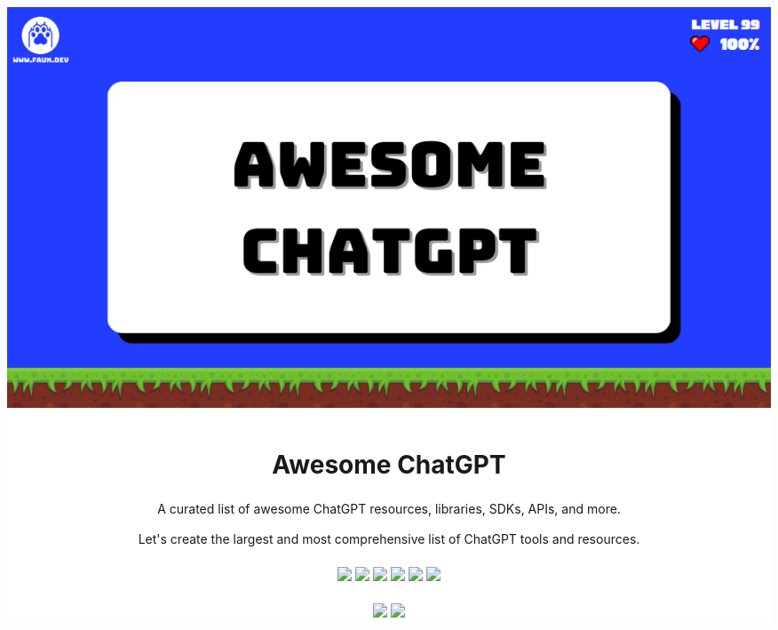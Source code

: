 [![Header](img/header.png)](https://faun.dev/newsletter/kala)

<div align="center">
    <h1>Awesome ChatGPT</h1>
    <p>A curated list of awesome ChatGPT resources, libraries, SDKs, APIs, and more.</p>
    Let's create the largest and most comprehensive list of ChatGPT tools and resources.
</div>

<br/>

<div align="center">
    <img src="https://cdn.rawgit.com/sindresorhus/awesome/d7305f38d29fed78fa85652e3a63e154dd8e8829/media/badge.svg"/>
    <img src="https://img.shields.io/github/stars/eon01/awesome-chatgpt?style=social"/>
    <img src="https://img.shields.io/github/forks/eon01/awesome-chatgpt?style=social"/>
    <img src="https://img.shields.io/github/watchers/eon01/awesome-chatgpt?style=social"/>
    <img src="https://img.shields.io/github/last-commit/eon01/awesome-chatgpt?style=social"/>
    <img src="https://img.shields.io/github/contributors/eon01/awesome-chatgpt?style=social"/>
</div>

<br/>

<div align="center">
    <img src="https://img.shields.io/twitter/url?style=social&url=https%3A%2F%2Fgithub.com%2Feon01%2Fawesome-chatgpt" href="https://twitter.com/intent/tweet?text=%E2%9A%99%EF%B8%8F%20A%20curated%20list%20of%20awesome%20ChatGPT%20resources,%20libraries,%20SDKs,%20APIs,%20and%20more.%0A%0A%0Ahttps%3A//github.com/eon01/awesome-chatgpt%0A%0A%23ChatGPT%20%23OpenAI%20%23AIAssistant%20%23ML%20%23AI%20"/>
    <img src="https://img.shields.io/twitter/follow/joinFAUN?style=social"/ href="https://twitter.com/joinFAUN">
</div>

